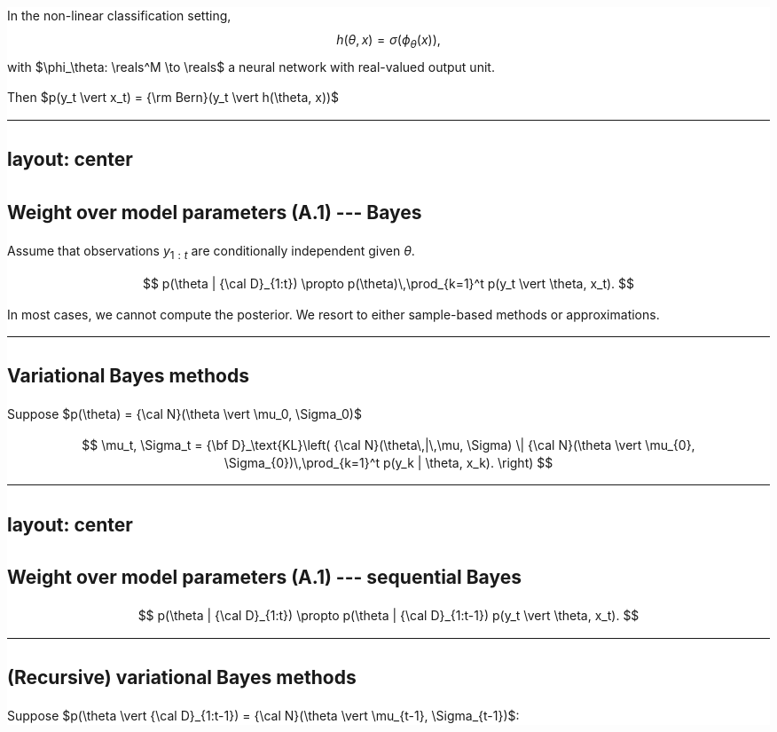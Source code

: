 

In the non-linear classification setting,
$$
    h(\theta, x) = \sigma(\phi_\theta(x)),
$$
with $\phi_\theta: \reals^M \to \reals$ a neural network with real-valued output unit.

Then $p(y_t \vert x_t) = {\rm Bern}(y_t \vert h(\theta, x))$


---
layout: center
---

## Weight over model parameters (A.1) --- Bayes
Assume that observations $y_{1:t}$ are conditionally independent given $\theta$.


$$
    p(\theta | {\cal D}_{1:t}) \propto p(\theta)\,\prod_{k=1}^t p(y_t \vert \theta, x_t).
$$


In most cases, we cannot compute the posterior. We resort to either sample-based methods or approximations.

---

## Variational Bayes methods
Suppose $p(\theta) = {\cal N}(\theta \vert \mu_0, \Sigma_0)$

$$
    \mu_t, \Sigma_t = {\bf D}_\text{KL}\left(
        {\cal N}(\theta\,|\,\mu, \Sigma) \|
        {\cal N}(\theta \vert \mu_{0}, \Sigma_{0})\,\prod_{k=1}^t p(y_k | \theta, x_k).
    \right)
$$


---
layout: center
---

## Weight over model parameters (A.1) --- sequential Bayes


$$
    p(\theta | {\cal D}_{1:t}) \propto p(\theta | {\cal D}_{1:t-1}) p(y_t \vert \theta, x_t).
$$


---

## (Recursive) variational Bayes methods
Suppose
$p(\theta \vert {\cal D}_{1:t-1}) = {\cal N}(\theta \vert \mu_{t-1}, \Sigma_{t-1})$:
